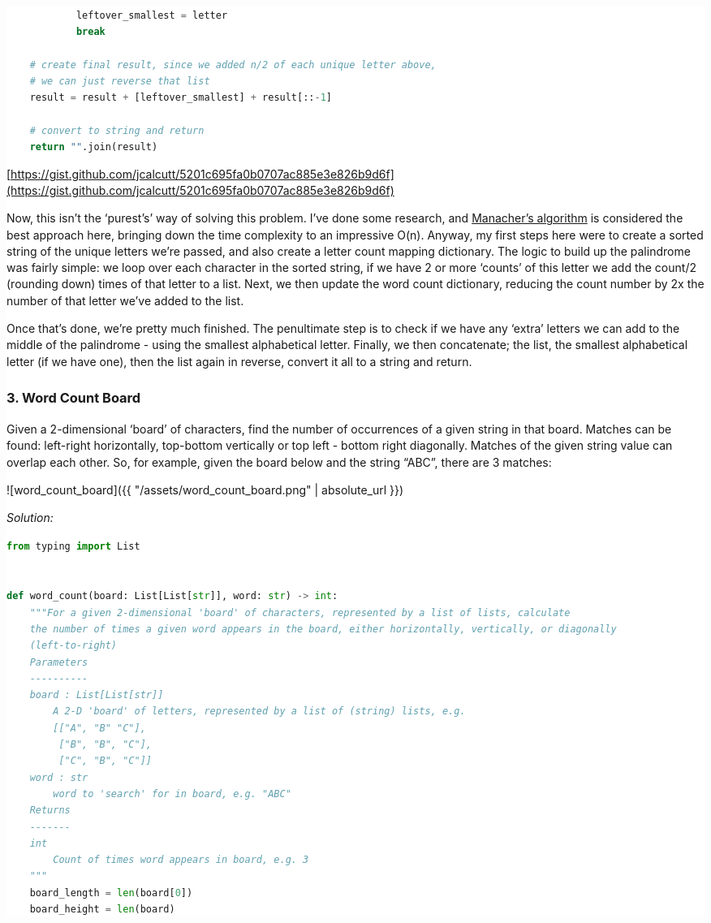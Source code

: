 ```python
            leftover_smallest = letter
            break

    # create final result, since we added n/2 of each unique letter above,
    # we can just reverse that list
    result = result + [leftover_smallest] + result[::-1]

    # convert to string and return
    return "".join(result)
```
[https://gist.github.com/jcalcutt/5201c695fa0b0707ac885e3e826b9d6f](https://gist.github.com/jcalcutt/5201c695fa0b0707ac885e3e826b9d6f)

Now, this isn’t the ‘purest’s’ way of solving this problem. I’ve done some research, and [Manacher’s algorithm](https://en.wikipedia.org/wiki/Longest_palindromic_substring) is considered the best approach here, bringing down the time complexity to an impressive O(n).
Anyway, my first steps here were to create a sorted string of the unique letters we’re passed, and also create a letter count mapping dictionary. 
The logic to build up the palindrome was fairly simple: we loop over each character in the sorted string, if we have 2 or more ‘counts’ of this letter we add the count/2 (rounding down) times of that letter to a list. Next, we then update the word count dictionary, reducing the count number by 2x the number of that letter we’ve added to the list.

Once that’s done, we’re pretty much finished. The penultimate step is to check if we have any ‘extra’ letters we can add to the middle of the palindrome - using the smallest alphabetical letter. Finally, we then concatenate; the list, the smallest alphabetical letter (if we have one), then the list again in reverse, convert it all to a string and return.

### 3. Word Count Board

Given a 2-dimensional ‘board’ of characters, find the number of occurrences of a given string in that board. Matches can be found: left-right horizontally, top-bottom vertically or top left - bottom right diagonally. Matches of the given string value can overlap each other.
So, for example, given the board below and the string “ABC”, there are 3 matches:


![word_count_board]({{ "/assets/word_count_board.png" | absolute_url }})


_Solution:_

```python
from typing import List


def word_count(board: List[List[str]], word: str) -> int:
    """For a given 2-dimensional 'board' of characters, represented by a list of lists, calculate
    the number of times a given word appears in the board, either horizontally, vertically, or diagonally 
    (left-to-right)
    Parameters
    ----------
    board : List[List[str]]
        A 2-D 'board' of letters, represented by a list of (string) lists, e.g.
        [["A", "B" "C"],
         ["B", "B", "C"],
         ["C", "B", "C"]]
    word : str
        word to 'search' for in board, e.g. "ABC"
    Returns
    -------
    int
        Count of times word appears in board, e.g. 3
    """
    board_length = len(board[0])
    board_height = len(board)
```
